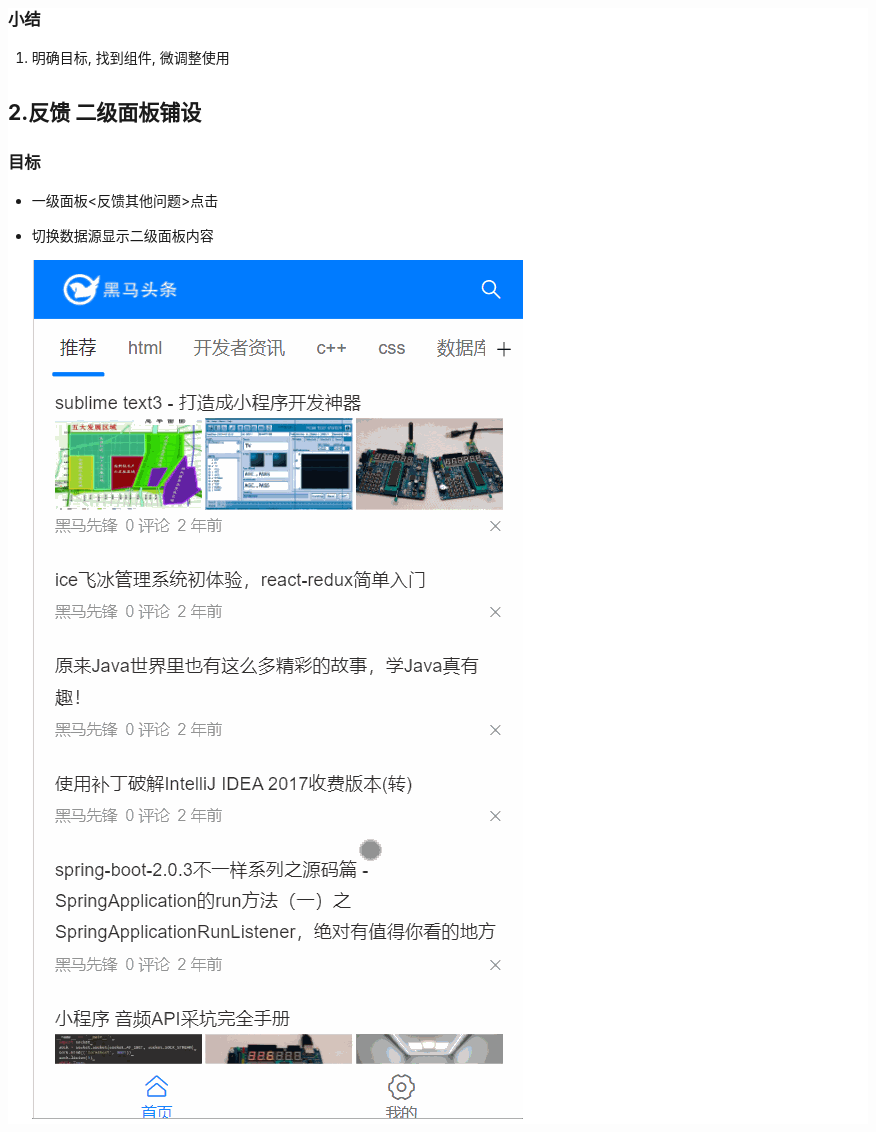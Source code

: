 ### 小结

1. 明确目标, 找到组件, 微调整使用

## 2.反馈 二级面板铺设

### 目标

- 一级面板<反馈其他问题>点击

- 切换数据源显示二级面板内容

  ![二级面板](images/二级面板.gif)
